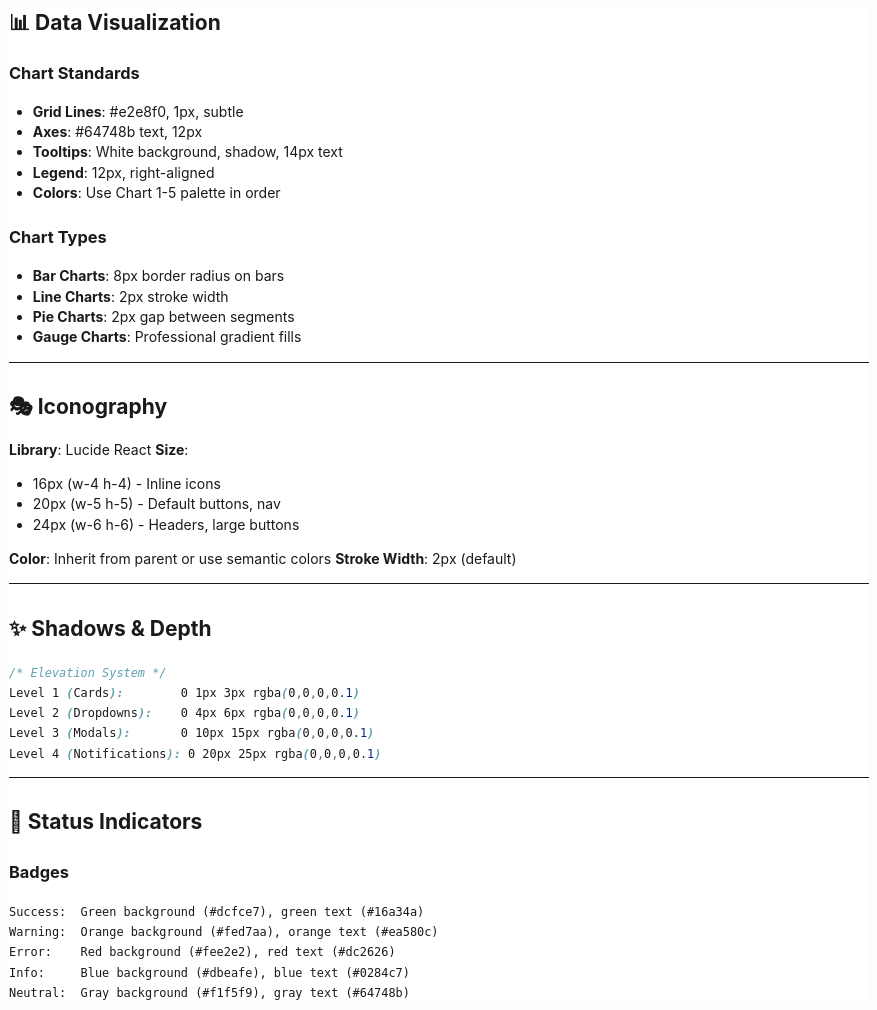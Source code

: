 
## 📊 Data Visualization

### Chart Standards
- **Grid Lines**: #e2e8f0, 1px, subtle
- **Axes**: #64748b text, 12px
- **Tooltips**: White background, shadow, 14px text
- **Legend**: 12px, right-aligned
- **Colors**: Use Chart 1-5 palette in order

### Chart Types
- **Bar Charts**: 8px border radius on bars
- **Line Charts**: 2px stroke width
- **Pie Charts**: 2px gap between segments
- **Gauge Charts**: Professional gradient fills

---

## 🎭 Iconography

**Library**: Lucide React
**Size**: 
- 16px (w-4 h-4) - Inline icons
- 20px (w-5 h-5) - Default buttons, nav
- 24px (w-6 h-6) - Headers, large buttons

**Color**: Inherit from parent or use semantic colors
**Stroke Width**: 2px (default)

---

## ✨ Shadows & Depth

```css
/* Elevation System */
Level 1 (Cards):        0 1px 3px rgba(0,0,0,0.1)
Level 2 (Dropdowns):    0 4px 6px rgba(0,0,0,0.1)
Level 3 (Modals):       0 10px 15px rgba(0,0,0,0.1)
Level 4 (Notifications): 0 20px 25px rgba(0,0,0,0.1)
```

---

## 🎯 Status Indicators

### Badges
```
Success:  Green background (#dcfce7), green text (#16a34a)
Warning:  Orange background (#fed7aa), orange text (#ea580c)
Error:    Red background (#fee2e2), red text (#dc2626)
Info:     Blue background (#dbeafe), blue text (#0284c7)
Neutral:  Gray background (#f1f5f9), gray text (#64748b)
```
